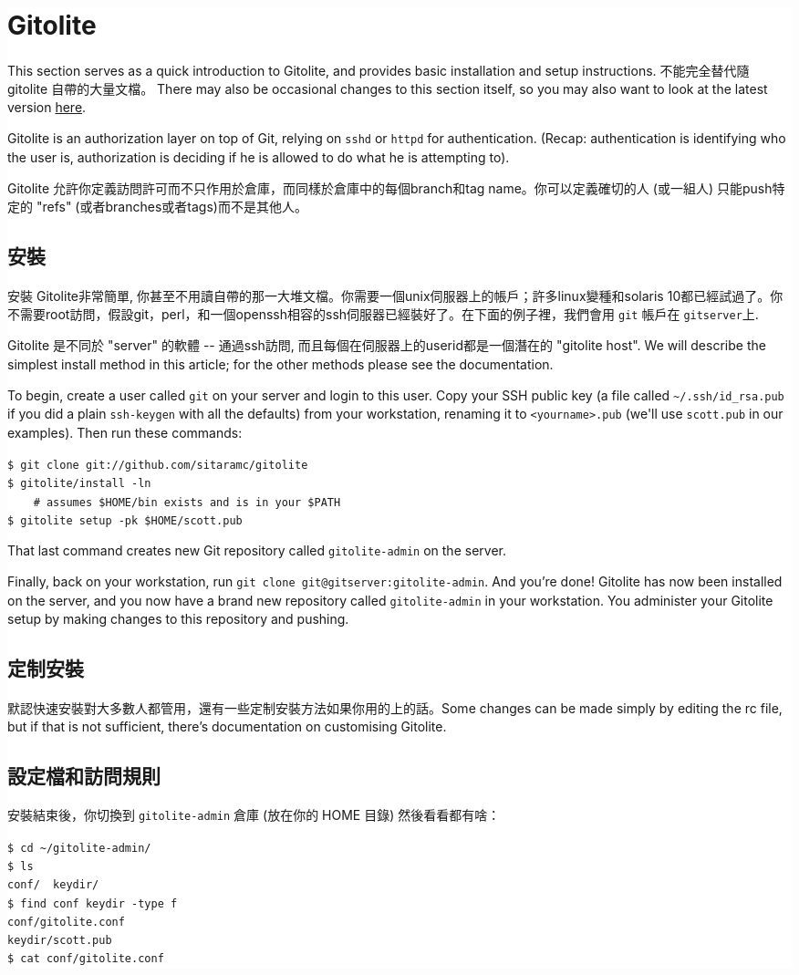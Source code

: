 # Gitolite

This section serves as a quick introduction to Gitolite, and provides basic installation and setup instructions.  不能完全替代隨 gitolite 自帶的大量文檔。 There may also be occasional changes to this section itself, so you may also want to look at the latest version [here][gldpg].

[gldpg]: http://sitaramc.github.com/gitolite/progit.html
[gltoc]: http://sitaramc.github.com/gitolite/master-toc.html

Gitolite is an authorization layer on top of Git, relying on `sshd` or `httpd` for authentication.  (Recap: authentication is identifying who the user is, authorization is deciding if he is allowed to do what he is attempting to).

Gitolite 允許你定義訪問許可而不只作用於倉庫，而同樣於倉庫中的每個branch和tag name。你可以定義確切的人 (或一組人) 只能push特定的 "refs" (或者branches或者tags)而不是其他人。

## 安裝

安裝 Gitolite非常簡單, 你甚至不用讀自帶的那一大堆文檔。你需要一個unix伺服器上的帳戶；許多linux變種和solaris 10都已經試過了。你不需要root訪問，假設git，perl，和一個openssh相容的ssh伺服器已經裝好了。在下面的例子裡，我們會用 `git` 帳戶在 `gitserver`上.

Gitolite 是不同於 "server" 的軟體 -- 通過ssh訪問, 而且每個在伺服器上的userid都是一個潛在的 "gitolite host". We will describe the simplest install method in this article; for the other methods please see the documentation.

To begin, create a user called `git` on your server and login to this user.  Copy your SSH public key (a file called `~/.ssh/id_rsa.pub` if you did a plain `ssh-keygen` with all the defaults) from your workstation, renaming it to `<yourname>.pub` (we'll use `scott.pub` in our examples).  Then run these commands:

	$ git clone git://github.com/sitaramc/gitolite
	$ gitolite/install -ln
	    # assumes $HOME/bin exists and is in your $PATH
	$ gitolite setup -pk $HOME/scott.pub

That last command creates new Git repository called `gitolite-admin` on the server.

Finally, back on your workstation, run `git clone git@gitserver:gitolite-admin`. And you’re done!  Gitolite has now been installed on the server, and you now have a brand new repository called `gitolite-admin` in your workstation.  You administer your Gitolite setup by making changes to this repository and pushing.

## 定制安裝

默認快速安裝對大多數人都管用，還有一些定制安裝方法如果你用的上的話。Some changes can be made simply by editing the rc file, but if that is not sufficient, there’s documentation on customising Gitolite.

## 設定檔和訪問規則

安裝結束後，你切換到 `gitolite-admin` 倉庫 (放在你的 HOME 目錄) 然後看看都有啥：

	$ cd ~/gitolite-admin/
	$ ls
	conf/  keydir/
	$ find conf keydir -type f
	conf/gitolite.conf
	keydir/scott.pub
	$ cat conf/gitolite.conf
